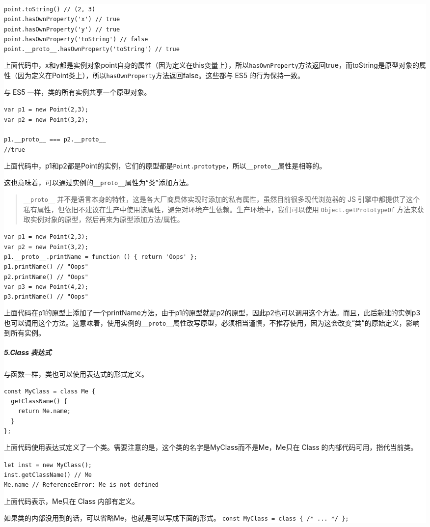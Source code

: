 ```
point.toString() // (2, 3)
point.hasOwnProperty('x') // true
point.hasOwnProperty('y') // true
point.hasOwnProperty('toString') // false
point.__proto__.hasOwnProperty('toString') // true
```
上面代码中，x和y都是实例对象point自身的属性（因为定义在this变量上），所以`hasOwnProperty`方法返回true，而toString是原型对象的属性（因为定义在Point类上），所以`hasOwnProperty`方法返回false。这些都与 ES5 的行为保持一致。

与 ES5 一样，类的所有实例共享一个原型对象。
```
var p1 = new Point(2,3);
var p2 = new Point(3,2);

p1.__proto__ === p2.__proto__
//true
```
上面代码中，p1和p2都是Point的实例，它们的原型都是`Point.prototype`，所以`__proto__`属性是相等的。

这也意味着，可以通过实例的`__proto__`属性为“类”添加方法。

> `__proto__` 并不是语言本身的特性，这是各大厂商具体实现时添加的私有属性，虽然目前很多现代浏览器的 JS 引擎中都提供了这个私有属性，但依旧不建议在生产中使用该属性，避免对环境产生依赖。生产环境中，我们可以使用 `Object.getPrototypeOf` 方法来获取实例对象的原型，然后再来为原型添加方法/属性。
```
var p1 = new Point(2,3);
var p2 = new Point(3,2);
p1.__proto__.printName = function () { return 'Oops' };
p1.printName() // "Oops"
p2.printName() // "Oops"
var p3 = new Point(4,2);
p3.printName() // "Oops"
```
上面代码在p1的原型上添加了一个printName方法，由于p1的原型就是p2的原型，因此p2也可以调用这个方法。而且，此后新建的实例p3也可以调用这个方法。这意味着，使用实例的`__proto__`属性改写原型，必须相当谨慎，不推荐使用，因为这会改变“类”的原始定义，影响到所有实例。

##### 5.Class 表达式

与函数一样，类也可以使用表达式的形式定义。
```
const MyClass = class Me {
  getClassName() {
    return Me.name;
  }
};
```
上面代码使用表达式定义了一个类。需要注意的是，这个类的名字是MyClass而不是Me，Me只在 Class 的内部代码可用，指代当前类。
```
let inst = new MyClass();
inst.getClassName() // Me
Me.name // ReferenceError: Me is not defined
```
上面代码表示，Me只在 Class 内部有定义。

如果类的内部没用到的话，可以省略Me，也就是可以写成下面的形式。
`const MyClass = class { /* ... */ };`
